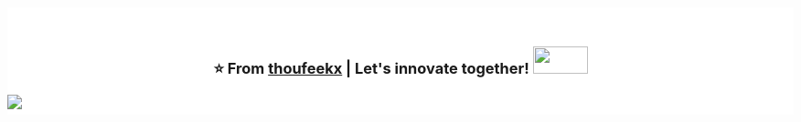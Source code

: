 <br>

<h3>
<div align="center">
  
⭐️ From [thoufeekx](https://github.com/thoufeekx) | Let's innovate together! <img src='https://raw.githubusercontent.com/ShahriarShafin/ShahriarShafin/main/Assets/handshake.gif' width="60px" height="30px">


</div>
</h3>

<img src="https://capsule-render.vercel.app/api?type=waving&color=gradient&height=110&section=footer" width="100%">
